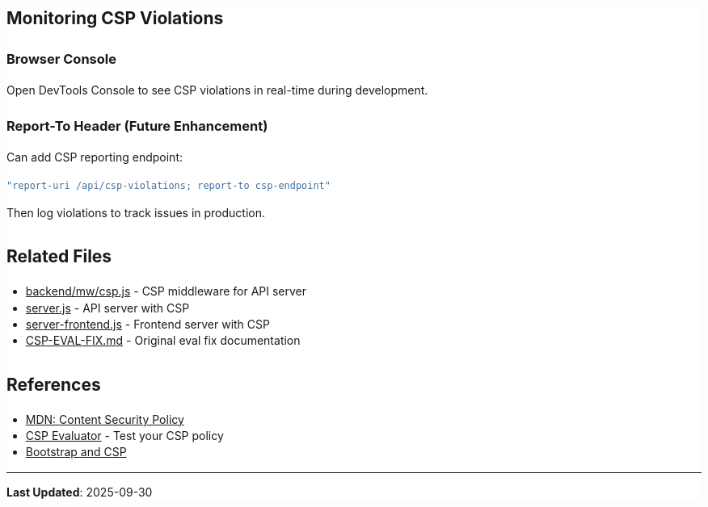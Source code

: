 ## Monitoring CSP Violations

### Browser Console
Open DevTools Console to see CSP violations in real-time during development.

### Report-To Header (Future Enhancement)
Can add CSP reporting endpoint:

```javascript
"report-uri /api/csp-violations; report-to csp-endpoint"
```

Then log violations to track issues in production.

## Related Files

- [backend/mw/csp.js](backend/mw/csp.js) - CSP middleware for API server
- [server.js](server.js) - API server with CSP
- [server-frontend.js](server-frontend.js) - Frontend server with CSP
- [CSP-EVAL-FIX.md](CSP-EVAL-FIX.md) - Original eval fix documentation

## References

- [MDN: Content Security Policy](https://developer.mozilla.org/en-US/docs/Web/HTTP/CSP)
- [CSP Evaluator](https://csp-evaluator.withgoogle.com/) - Test your CSP policy
- [Bootstrap and CSP](https://getbootstrap.com/docs/5.3/getting-started/introduction/#csp-and-unsafe-inline)

---

**Last Updated**: 2025-09-30